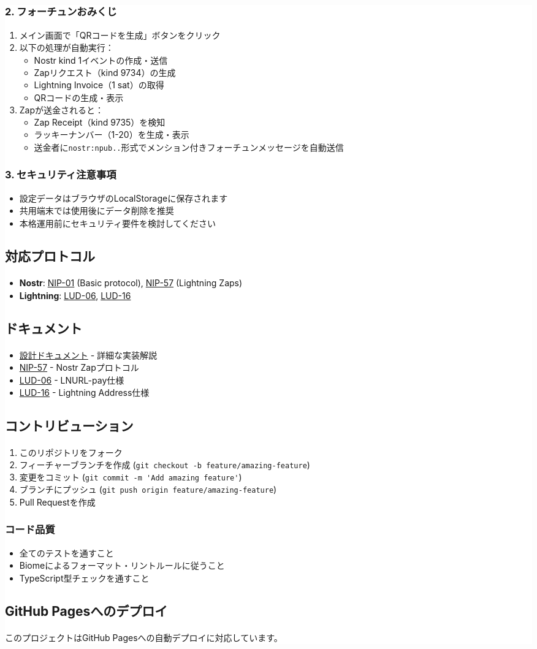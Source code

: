 ### 2. フォーチュンおみくじ

1. メイン画面で「QRコードを生成」ボタンをクリック
2. 以下の処理が自動実行：
   - Nostr kind 1イベントの作成・送信
   - Zapリクエスト（kind 9734）の生成
   - Lightning Invoice（1 sat）の取得
   - QRコードの生成・表示
3. Zapが送金されると：
   - Zap Receipt（kind 9735）を検知
   - ラッキーナンバー（1-20）を生成・表示
   - 送金者に`nostr:npub..`形式でメンション付きフォーチュンメッセージを自動送信

### 3. セキュリティ注意事項

- 設定データはブラウザのLocalStorageに保存されます
- 共用端末では使用後にデータ削除を推奨
- 本格運用前にセキュリティ要件を検討してください

## 対応プロトコル

- **Nostr**: [NIP-01](https://nips.nostr.com/1) (Basic protocol), [NIP-57](https://nips.nostr.com/57) (Lightning Zaps)
- **Lightning**: [LUD-06](https://github.com/lnurl/luds/blob/luds/06.md), [LUD-16](https://github.com/lnurl/luds/blob/luds/16.md)

## ドキュメント

- [設計ドキュメント](docs/design.md) - 詳細な実装解説
- [NIP-57](docs/nips/57.md) - Nostr Zapプロトコル
- [LUD-06](docs/luds/06.md) - LNURL-pay仕様
- [LUD-16](docs/luds/16.md) - Lightning Address仕様

## コントリビューション

1. このリポジトリをフォーク
2. フィーチャーブランチを作成 (`git checkout -b feature/amazing-feature`)
3. 変更をコミット (`git commit -m 'Add amazing feature'`)
4. ブランチにプッシュ (`git push origin feature/amazing-feature`)
5. Pull Requestを作成

### コード品質

- 全てのテストを通すこと
- Biomeによるフォーマット・リントルールに従うこと
- TypeScript型チェックを通すこと

## GitHub Pagesへのデプロイ

このプロジェクトはGitHub Pagesへの自動デプロイに対応しています。

